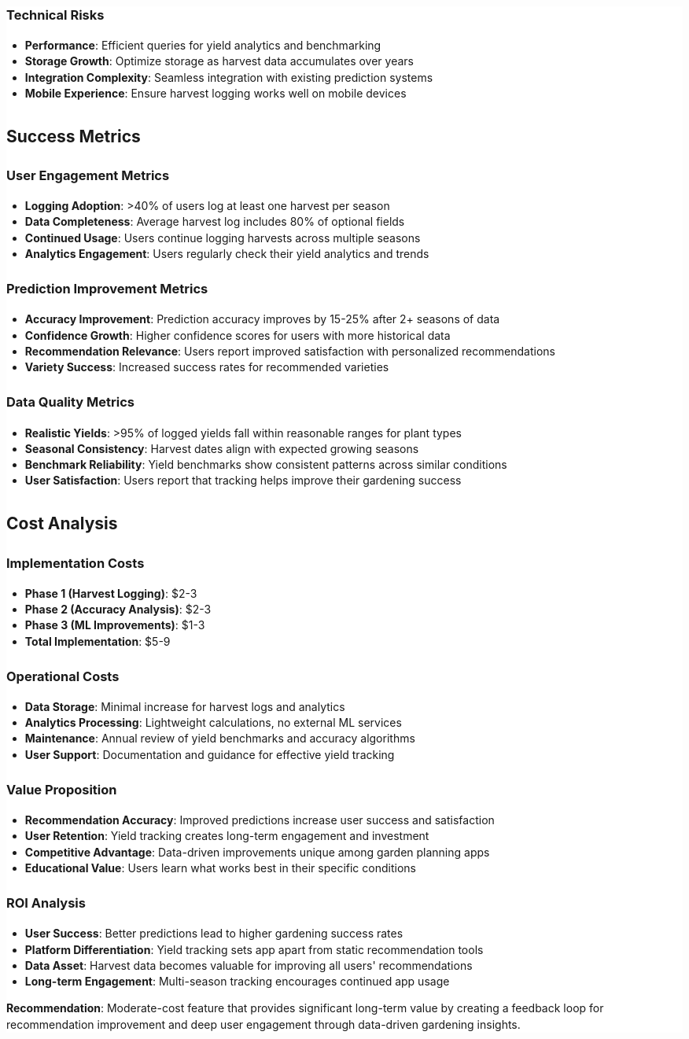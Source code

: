 ### **Technical Risks**
- **Performance**: Efficient queries for yield analytics and benchmarking
- **Storage Growth**: Optimize storage as harvest data accumulates over years
- **Integration Complexity**: Seamless integration with existing prediction systems
- **Mobile Experience**: Ensure harvest logging works well on mobile devices

## Success Metrics

### **User Engagement Metrics**
- **Logging Adoption**: >40% of users log at least one harvest per season
- **Data Completeness**: Average harvest log includes 80% of optional fields
- **Continued Usage**: Users continue logging harvests across multiple seasons
- **Analytics Engagement**: Users regularly check their yield analytics and trends

### **Prediction Improvement Metrics**
- **Accuracy Improvement**: Prediction accuracy improves by 15-25% after 2+ seasons of data
- **Confidence Growth**: Higher confidence scores for users with more historical data
- **Recommendation Relevance**: Users report improved satisfaction with personalized recommendations
- **Variety Success**: Increased success rates for recommended varieties

### **Data Quality Metrics**
- **Realistic Yields**: >95% of logged yields fall within reasonable ranges for plant types
- **Seasonal Consistency**: Harvest dates align with expected growing seasons
- **Benchmark Reliability**: Yield benchmarks show consistent patterns across similar conditions
- **User Satisfaction**: Users report that tracking helps improve their gardening success

## Cost Analysis

### **Implementation Costs**
- **Phase 1 (Harvest Logging)**: $2-3
- **Phase 2 (Accuracy Analysis)**: $2-3
- **Phase 3 (ML Improvements)**: $1-3
- **Total Implementation**: $5-9

### **Operational Costs**
- **Data Storage**: Minimal increase for harvest logs and analytics
- **Analytics Processing**: Lightweight calculations, no external ML services
- **Maintenance**: Annual review of yield benchmarks and accuracy algorithms
- **User Support**: Documentation and guidance for effective yield tracking

### **Value Proposition**
- **Recommendation Accuracy**: Improved predictions increase user success and satisfaction
- **User Retention**: Yield tracking creates long-term engagement and investment
- **Competitive Advantage**: Data-driven improvements unique among garden planning apps
- **Educational Value**: Users learn what works best in their specific conditions

### **ROI Analysis**
- **User Success**: Better predictions lead to higher gardening success rates
- **Platform Differentiation**: Yield tracking sets app apart from static recommendation tools
- **Data Asset**: Harvest data becomes valuable for improving all users' recommendations
- **Long-term Engagement**: Multi-season tracking encourages continued app usage

**Recommendation**: Moderate-cost feature that provides significant long-term value by creating a feedback loop for recommendation improvement and deep user engagement through data-driven gardening insights.